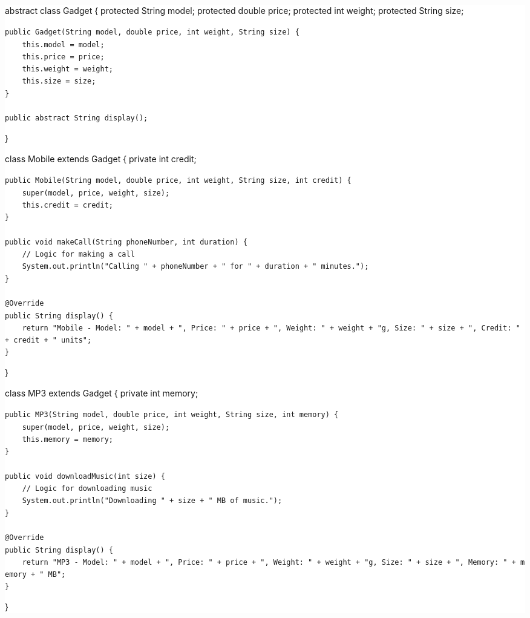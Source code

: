 abstract class Gadget {
    protected String model;
    protected double price;
    protected int weight;
    protected String size;

    public Gadget(String model, double price, int weight, String size) {
        this.model = model;
        this.price = price;
        this.weight = weight;
        this.size = size;
    }

    public abstract String display();
}

class Mobile extends Gadget {
    private int credit;

    public Mobile(String model, double price, int weight, String size, int credit) {
        super(model, price, weight, size);
        this.credit = credit;
    }

    public void makeCall(String phoneNumber, int duration) {
        // Logic for making a call
        System.out.println("Calling " + phoneNumber + " for " + duration + " minutes.");
    }

    @Override
    public String display() {
        return "Mobile - Model: " + model + ", Price: " + price + ", Weight: " + weight + "g, Size: " + size + ", Credit: " + credit + " units";
    }
}

class MP3 extends Gadget {
    private int memory;

    public MP3(String model, double price, int weight, String size, int memory) {
        super(model, price, weight, size);
        this.memory = memory;
    }

    public void downloadMusic(int size) {
        // Logic for downloading music
        System.out.println("Downloading " + size + " MB of music.");
    }

    @Override
    public String display() {
        return "MP3 - Model: " + model + ", Price: " + price + ", Weight: " + weight + "g, Size: " + size + ", Memory: " + memory + " MB";
    }
}
